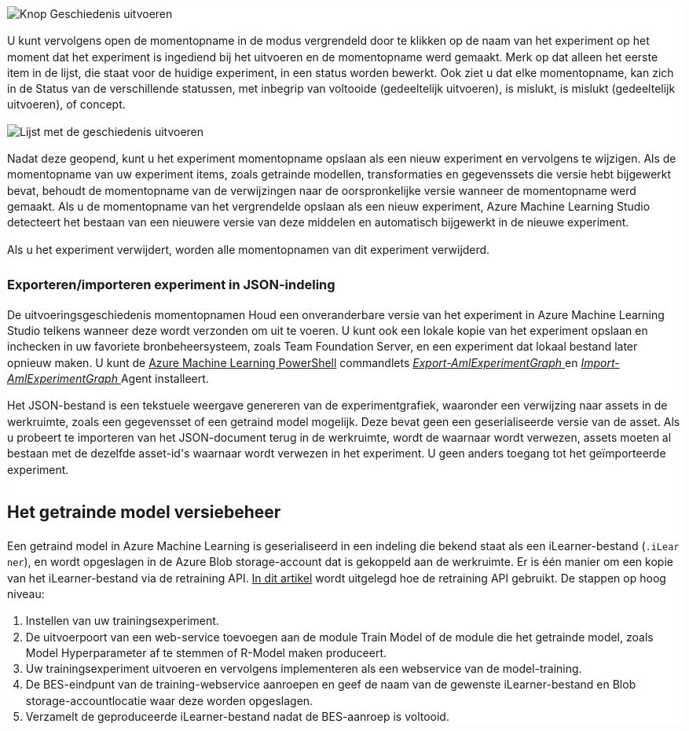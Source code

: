 ![Knop Geschiedenis uitvoeren](./media/version-control/runhistory.png)

U kunt vervolgens open de momentopname in de modus vergrendeld door te klikken op de naam van het experiment op het moment dat het experiment is ingediend bij het uitvoeren en de momentopname werd gemaakt. Merk op dat alleen het eerste item in de lijst, die staat voor de huidige experiment, in een status worden bewerkt. Ook ziet u dat elke momentopname, kan zich in de Status van de verschillende statussen, met inbegrip van voltooide (gedeeltelijk uitvoeren), is mislukt, is mislukt (gedeeltelijk uitvoeren), of concept.

![Lijst met de geschiedenis uitvoeren](./media/version-control/runhistorylist.png)

Nadat deze geopend, kunt u het experiment momentopname opslaan als een nieuw experiment en vervolgens te wijzigen. Als de momentopname van uw experiment items, zoals getrainde modellen, transformaties en gegevenssets die versie hebt bijgewerkt bevat, behoudt de momentopname van de verwijzingen naar de oorspronkelijke versie wanneer de momentopname werd gemaakt. Als u de momentopname van het vergrendelde opslaan als een nieuw experiment, Azure Machine Learning Studio detecteert het bestaan van een nieuwere versie van deze middelen en automatisch bijgewerkt in de nieuwe experiment.

Als u het experiment verwijdert, worden alle momentopnamen van dit experiment verwijderd.

### <a name="exportimport-experiment-in-json-format"></a>Exporteren/importeren experiment in JSON-indeling
De uitvoeringsgeschiedenis momentopnamen Houd een onveranderbare versie van het experiment in Azure Machine Learning Studio telkens wanneer deze wordt verzonden om uit te voeren. U kunt ook een lokale kopie van het experiment opslaan en inchecken in uw favoriete bronbeheersysteem, zoals Team Foundation Server, en een experiment dat lokaal bestand later opnieuw maken. U kunt de [Azure Machine Learning PowerShell](http://aka.ms/amlps) commandlets [ *Export-AmlExperimentGraph* ](https://github.com/hning86/azuremlps#export-amlexperimentgraph) en [  *Import-AmlExperimentGraph* ](https://github.com/hning86/azuremlps#import-amlexperimentgraph) Agent installeert.

Het JSON-bestand is een tekstuele weergave genereren van de experimentgrafiek, waaronder een verwijzing naar assets in de werkruimte, zoals een gegevensset of een getraind model mogelijk. Deze bevat geen een geserialiseerde versie van de asset. Als u probeert te importeren van het JSON-document terug in de werkruimte, wordt de waarnaar wordt verwezen, assets moeten al bestaan met de dezelfde asset-id's waarnaar wordt verwezen in het experiment. U geen anders toegang tot het geïmporteerde experiment.

## <a name="versioning-trained-model"></a>Het getrainde model versiebeheer
Een getraind model in Azure Machine Learning is geserialiseerd in een indeling die bekend staat als een iLearner-bestand (`.iLearner`), en wordt opgeslagen in de Azure Blob storage-account dat is gekoppeld aan de werkruimte. Er is één manier om een kopie van het iLearner-bestand via de retraining API. [In dit artikel](retrain-models-programmatically.md) wordt uitgelegd hoe de retraining API gebruikt. De stappen op hoog niveau:

1. Instellen van uw trainingsexperiment.
2. De uitvoerpoort van een web-service toevoegen aan de module Train Model of de module die het getrainde model, zoals Model Hyperparameter af te stemmen of R-Model maken produceert.
3. Uw trainingsexperiment uitvoeren en vervolgens implementeren als een webservice van de model-training.
4. De BES-eindpunt van de training-webservice aanroepen en geef de naam van de gewenste iLearner-bestand en Blob storage-accountlocatie waar deze worden opgeslagen.
5. Verzamelt de geproduceerde iLearner-bestand nadat de BES-aanroep is voltooid.
